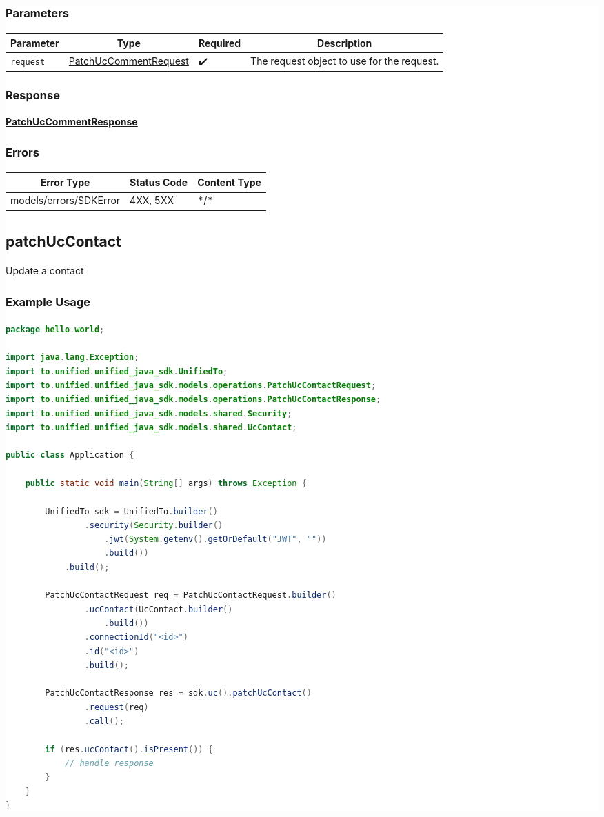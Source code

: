 ### Parameters

| Parameter                                                                 | Type                                                                      | Required                                                                  | Description                                                               |
| ------------------------------------------------------------------------- | ------------------------------------------------------------------------- | ------------------------------------------------------------------------- | ------------------------------------------------------------------------- |
| `request`                                                                 | [PatchUcCommentRequest](../../models/operations/PatchUcCommentRequest.md) | :heavy_check_mark:                                                        | The request object to use for the request.                                |

### Response

**[PatchUcCommentResponse](../../models/operations/PatchUcCommentResponse.md)**

### Errors

| Error Type             | Status Code            | Content Type           |
| ---------------------- | ---------------------- | ---------------------- |
| models/errors/SDKError | 4XX, 5XX               | \*/\*                  |

## patchUcContact

Update a contact

### Example Usage


```java
package hello.world;

import java.lang.Exception;
import to.unified.unified_java_sdk.UnifiedTo;
import to.unified.unified_java_sdk.models.operations.PatchUcContactRequest;
import to.unified.unified_java_sdk.models.operations.PatchUcContactResponse;
import to.unified.unified_java_sdk.models.shared.Security;
import to.unified.unified_java_sdk.models.shared.UcContact;

public class Application {

    public static void main(String[] args) throws Exception {

        UnifiedTo sdk = UnifiedTo.builder()
                .security(Security.builder()
                    .jwt(System.getenv().getOrDefault("JWT", ""))
                    .build())
            .build();

        PatchUcContactRequest req = PatchUcContactRequest.builder()
                .ucContact(UcContact.builder()
                    .build())
                .connectionId("<id>")
                .id("<id>")
                .build();

        PatchUcContactResponse res = sdk.uc().patchUcContact()
                .request(req)
                .call();

        if (res.ucContact().isPresent()) {
            // handle response
        }
    }
}
```
